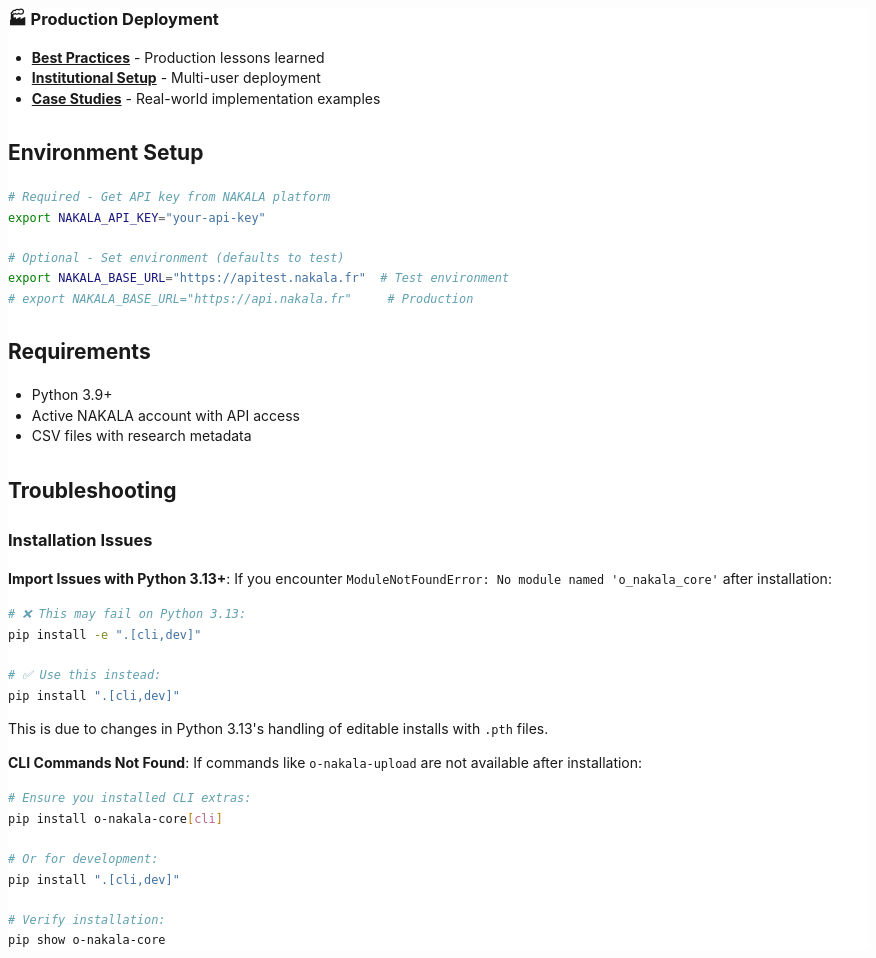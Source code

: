 ### 🏭 **Production Deployment**
- **[Best Practices](examples/workflow_documentation/best-practices.md)** - Production lessons learned
- **[Institutional Setup](examples/workflow_documentation/institutional-setup.md)** - Multi-user deployment
- **[Case Studies](examples/workflow_documentation/)** - Real-world implementation examples

## Environment Setup

```bash
# Required - Get API key from NAKALA platform
export NAKALA_API_KEY="your-api-key"

# Optional - Set environment (defaults to test)
export NAKALA_BASE_URL="https://apitest.nakala.fr"  # Test environment
# export NAKALA_BASE_URL="https://api.nakala.fr"     # Production
```

## Requirements

- Python 3.9+
- Active NAKALA account with API access
- CSV files with research metadata

## Troubleshooting

### Installation Issues

**Import Issues with Python 3.13+**: If you encounter `ModuleNotFoundError: No module named 'o_nakala_core'` after installation:

```bash
# ❌ This may fail on Python 3.13:
pip install -e ".[cli,dev]"

# ✅ Use this instead:
pip install ".[cli,dev]"
```

This is due to changes in Python 3.13's handling of editable installs with `.pth` files.

**CLI Commands Not Found**: If commands like `o-nakala-upload` are not available after installation:

```bash
# Ensure you installed CLI extras:
pip install o-nakala-core[cli]

# Or for development:
pip install ".[cli,dev]"

# Verify installation:
pip show o-nakala-core
```

